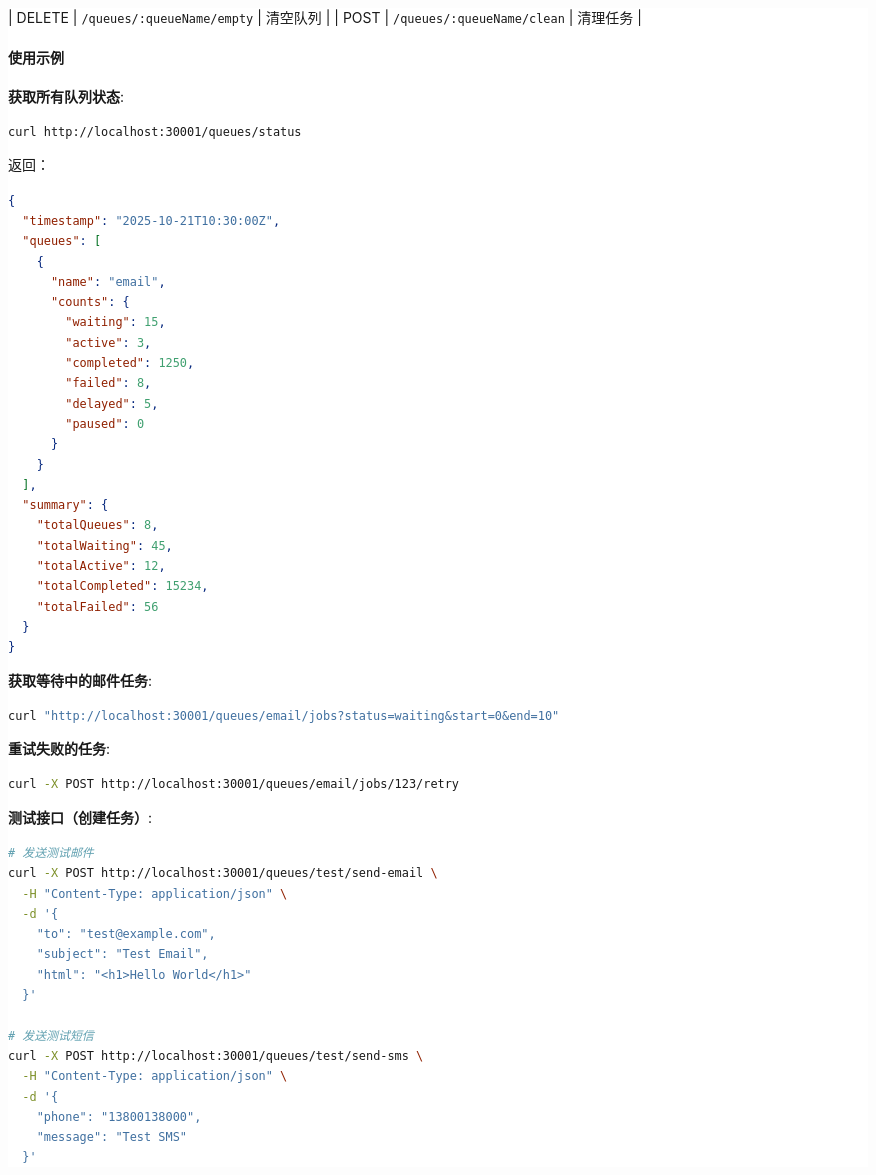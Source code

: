 | DELETE | `/queues/:queueName/empty` | 清空队列 |
| POST | `/queues/:queueName/clean` | 清理任务 |

#### 使用示例

**获取所有队列状态**:
```bash
curl http://localhost:30001/queues/status
```

返回：
```json
{
  "timestamp": "2025-10-21T10:30:00Z",
  "queues": [
    {
      "name": "email",
      "counts": {
        "waiting": 15,
        "active": 3,
        "completed": 1250,
        "failed": 8,
        "delayed": 5,
        "paused": 0
      }
    }
  ],
  "summary": {
    "totalQueues": 8,
    "totalWaiting": 45,
    "totalActive": 12,
    "totalCompleted": 15234,
    "totalFailed": 56
  }
}
```

**获取等待中的邮件任务**:
```bash
curl "http://localhost:30001/queues/email/jobs?status=waiting&start=0&end=10"
```

**重试失败的任务**:
```bash
curl -X POST http://localhost:30001/queues/email/jobs/123/retry
```

**测试接口（创建任务）**:
```bash
# 发送测试邮件
curl -X POST http://localhost:30001/queues/test/send-email \
  -H "Content-Type: application/json" \
  -d '{
    "to": "test@example.com",
    "subject": "Test Email",
    "html": "<h1>Hello World</h1>"
  }'

# 发送测试短信
curl -X POST http://localhost:30001/queues/test/send-sms \
  -H "Content-Type: application/json" \
  -d '{
    "phone": "13800138000",
    "message": "Test SMS"
  }'

```